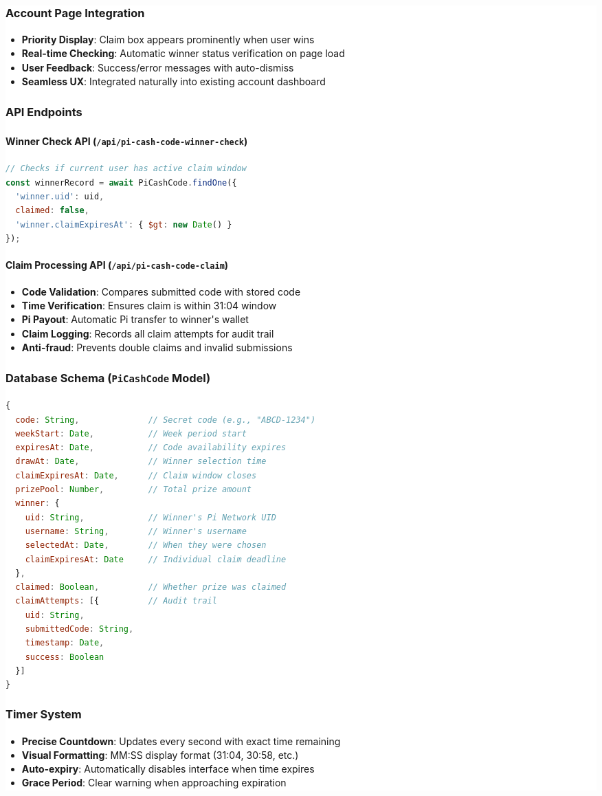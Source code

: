 ### Account Page Integration
- **Priority Display**: Claim box appears prominently when user wins
- **Real-time Checking**: Automatic winner status verification on page load
- **User Feedback**: Success/error messages with auto-dismiss
- **Seamless UX**: Integrated naturally into existing account dashboard

### API Endpoints

#### Winner Check API (`/api/pi-cash-code-winner-check`)
```javascript
// Checks if current user has active claim window
const winnerRecord = await PiCashCode.findOne({
  'winner.uid': uid,
  claimed: false,
  'winner.claimExpiresAt': { $gt: new Date() }
});
```

#### Claim Processing API (`/api/pi-cash-code-claim`)
- **Code Validation**: Compares submitted code with stored code
- **Time Verification**: Ensures claim is within 31:04 window
- **Pi Payout**: Automatic Pi transfer to winner's wallet
- **Claim Logging**: Records all claim attempts for audit trail
- **Anti-fraud**: Prevents double claims and invalid submissions

### Database Schema (`PiCashCode` Model)
```javascript
{
  code: String,              // Secret code (e.g., "ABCD-1234")
  weekStart: Date,           // Week period start
  expiresAt: Date,           // Code availability expires
  drawAt: Date,              // Winner selection time
  claimExpiresAt: Date,      // Claim window closes
  prizePool: Number,         // Total prize amount
  winner: {
    uid: String,             // Winner's Pi Network UID
    username: String,        // Winner's username
    selectedAt: Date,        // When they were chosen
    claimExpiresAt: Date     // Individual claim deadline
  },
  claimed: Boolean,          // Whether prize was claimed
  claimAttempts: [{          // Audit trail
    uid: String,
    submittedCode: String,
    timestamp: Date,
    success: Boolean
  }]
}
```

### Timer System
- **Precise Countdown**: Updates every second with exact time remaining
- **Visual Formatting**: MM:SS display format (31:04, 30:58, etc.)
- **Auto-expiry**: Automatically disables interface when time expires
- **Grace Period**: Clear warning when approaching expiration
